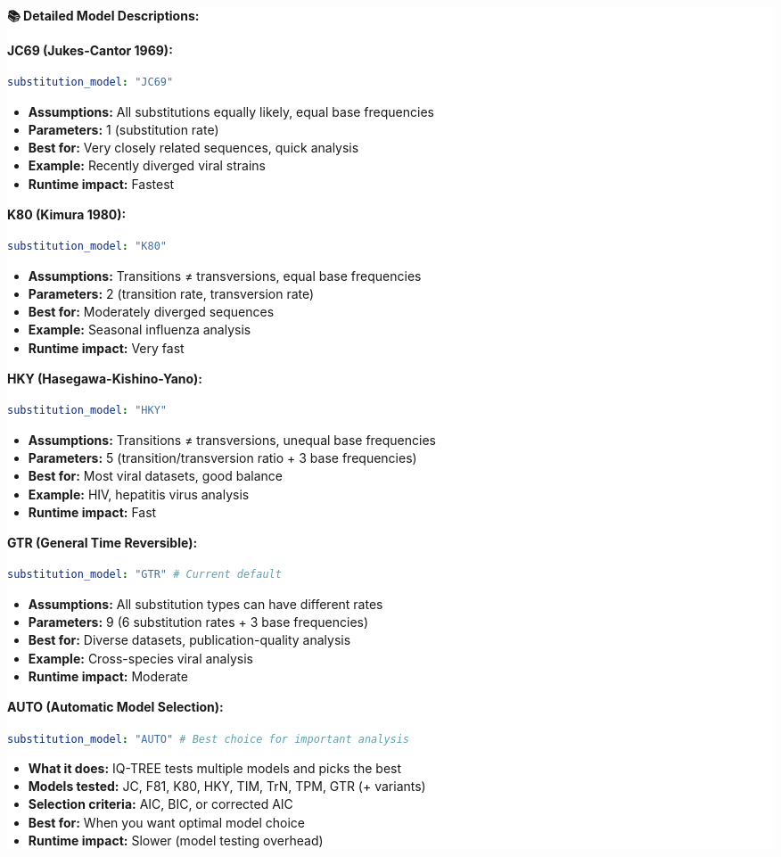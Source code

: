 #### **📚 Detailed Model Descriptions:**

**JC69 (Jukes-Cantor 1969):**

```yaml
substitution_model: "JC69"
```

- **Assumptions:** All substitutions equally likely, equal base frequencies
- **Parameters:** 1 (substitution rate)
- **Best for:** Very closely related sequences, quick analysis
- **Example:** Recently diverged viral strains
- **Runtime impact:** Fastest

**K80 (Kimura 1980):**

```yaml
substitution_model: "K80"
```

- **Assumptions:** Transitions ≠ transversions, equal base frequencies
- **Parameters:** 2 (transition rate, transversion rate)
- **Best for:** Moderately diverged sequences
- **Example:** Seasonal influenza analysis
- **Runtime impact:** Very fast

**HKY (Hasegawa-Kishino-Yano):**

```yaml
substitution_model: "HKY"
```

- **Assumptions:** Transitions ≠ transversions, unequal base frequencies
- **Parameters:** 5 (transition/transversion ratio + 3 base frequencies)
- **Best for:** Most viral datasets, good balance
- **Example:** HIV, hepatitis virus analysis
- **Runtime impact:** Fast

**GTR (General Time Reversible):**

```yaml
substitution_model: "GTR" # Current default
```

- **Assumptions:** All substitution types can have different rates
- **Parameters:** 9 (6 substitution rates + 3 base frequencies)
- **Best for:** Diverse datasets, publication-quality analysis
- **Example:** Cross-species viral analysis
- **Runtime impact:** Moderate

**AUTO (Automatic Model Selection):**

```yaml
substitution_model: "AUTO" # Best choice for important analysis
```

- **What it does:** IQ-TREE tests multiple models and picks the best
- **Models tested:** JC, F81, K80, HKY, TIM, TrN, TPM, GTR (+ variants)
- **Selection criteria:** AIC, BIC, or corrected AIC
- **Best for:** When you want optimal model choice
- **Runtime impact:** Slower (model testing overhead)
